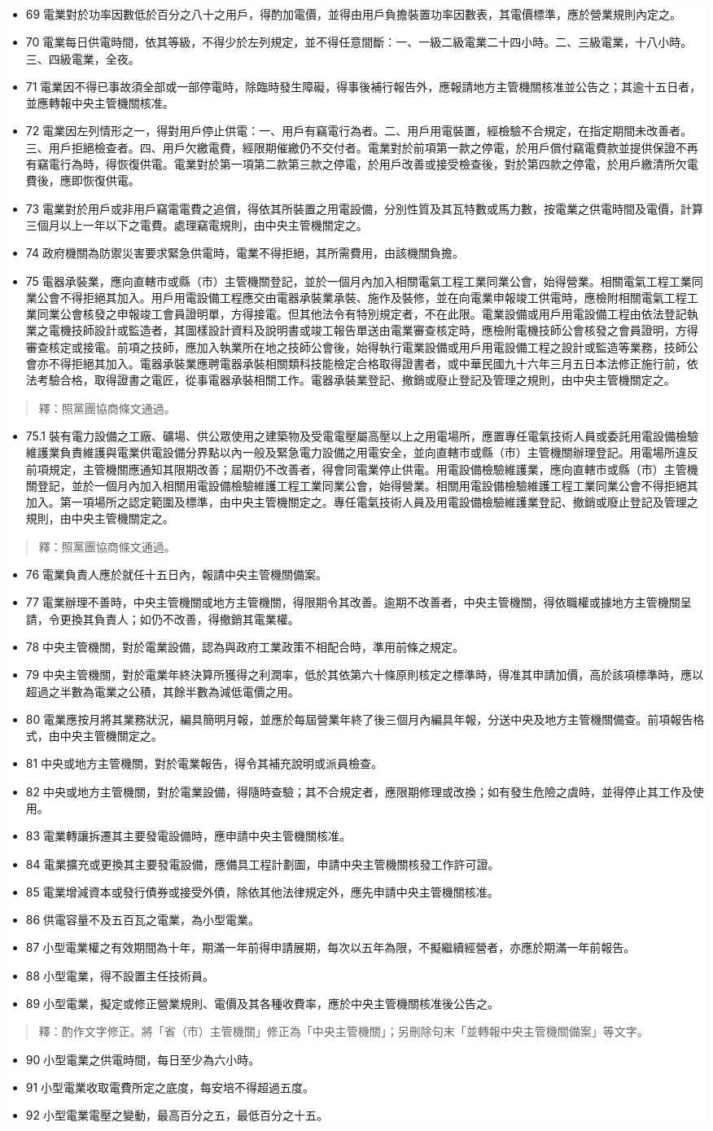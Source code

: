 * 69 電業對於功率因數低於百分之八十之用戶，得酌加電價，並得由用戶負擔裝置功率因數表，其電價標準，應於營業規則內定之。

* 70 電業每日供電時間，依其等級，不得少於左列規定，並不得任意間斷：一、一級二級電業二十四小時。二、三級電業，十八小時。三、四級電業，全夜。

* 71 電業因不得已事故須全部或一部停電時，除臨時發生障礙，得事後補行報告外，應報請地方主管機關核准並公告之；其逾十五日者，並應轉報中央主管機關核准。

* 72 電業因左列情形之一，得對用戶停止供電：一、用戶有竊電行為者。二、用戶用電裝置，經檢驗不合規定，在指定期間未改善者。三、用戶拒絕檢查者。四、用戶欠繳電費，經限期催繳仍不交付者。電業對於前項第一款之停電，於用戶償付竊電費款並提供保證不再有竊電行為時，得恢復供電。電業對於第一項第二款第三款之停電，於用戶改善或接受檢查後，對於第四款之停電，於用戶繳清所欠電費後，應即恢復供電。

* 73 電業對於用戶或非用戶竊電電費之追償，得依其所裝置之用電設備，分別性質及其瓦特數或馬力數，按電業之供電時間及電價，計算三個月以上一年以下之電費。處理竊電規則，由中央主管機關定之。

* 74 政府機關為防禦災害要求緊急供電時，電業不得拒絕，其所需費用，由該機關負擔。

* 75 電器承裝業，應向直轄市或縣（市）主管機關登記，並於一個月內加入相關電氣工程工業同業公會，始得營業。相關電氣工程工業同業公會不得拒絕其加入。用戶用電設備工程應交由電器承裝業承裝、施作及裝修，並在向電業申報竣工供電時，應檢附相關電氣工程工業同業公會核發之申報竣工會員證明單，方得接電。但其他法令有特別規定者，不在此限。電業設備或用戶用電設備工程由依法登記執業之電機技師設計或監造者，其圖樣設計資料及說明書或竣工報告單送由電業審查核定時，應檢附電機技師公會核發之會員證明，方得審查核定或接電。前項之技師，應加入執業所在地之技師公會後，始得執行電業設備或用戶用電設備工程之設計或監造等業務，技師公會亦不得拒絕其加入。電器承裝業應聘電器承裝相關類科技能檢定合格取得證書者，或中華民國九十六年三月五日本法修正施行前，依法考驗合格，取得證書之電匠，從事電器承裝相關工作。電器承裝業登記、撤銷或廢止登記及管理之規則，由中央主管機關定之。

> 釋：照黨團協商條文通過。

* 75.1 裝有電力設備之工廠、礦場、供公眾使用之建築物及受電電壓屬高壓以上之用電場所，應置專任電氣技術人員或委託用電設備檢驗維護業負責維護與電業供電設備分界點以內一般及緊急電力設備之用電安全，並向直轄市或縣（市）主管機關辦理登記。用電場所違反前項規定，主管機關應通知其限期改善；屆期仍不改善者，得會同電業停止供電。用電設備檢驗維護業，應向直轄市或縣（市）主管機關登記，並於一個月內加入相關用電設備檢驗維護工程工業同業公會，始得營業。相關用電設備檢驗維護工程工業同業公會不得拒絕其加入。第一項場所之認定範圍及標準，由中央主管機關定之。專任電氣技術人員及用電設備檢驗維護業登記、撤銷或廢止登記及管理之規則，由中央主管機關定之。

> 釋：照黨團協商條文通過。

* 76 電業負責人應於就任十五日內，報請中央主管機關備案。

* 77 電業辦理不善時，中央主管機關或地方主管機關，得限期令其改善。逾期不改善者，中央主管機關，得依職權或據地方主管機關呈請，令更換其負責人；如仍不改善，得撤銷其電業權。

* 78 中央主管機關，對於電業設備，認為與政府工業政策不相配合時，準用前條之規定。

* 79 中央主管機關，對於電業年終決算所獲得之利潤率，低於其依第六十條原則核定之標準時，得准其申請加價，高於該項標準時，應以超過之半數為電業之公積，其餘半數為減低電價之用。

* 80 電業應按月將其業務狀況，編具簡明月報，並應於每屆營業年終了後三個月內編具年報，分送中央及地方主管機關備查。前項報告格式，由中央主管機關定之。

* 81 中央或地方主管機關，對於電業報告，得令其補充說明或派員檢查。

* 82 中央或地方主管機關，對於電業設備，得隨時查驗；其不合規定者，應限期修理或改換；如有發生危險之虞時，並得停止其工作及使用。

* 83 電業轉讓拆遷其主要發電設備時，應申請中央主管機關核准。

* 84 電業擴充或更換其主要發電設備，應備具工程計劃圖，申請中央主管機關核發工作許可證。

* 85 電業增減資本或發行債券或接受外債，除依其他法律規定外，應先申請中央主管機關核准。

* 86 供電容量不及五百瓦之電業，為小型電業。

* 87 小型電業權之有效期間為十年，期滿一年前得申請展期，每次以五年為限，不擬繼續經營者，亦應於期滿一年前報告。

* 88 小型電業，得不設置主任技術員。

* 89 小型電業，擬定或修正營業規則、電價及其各種收費率，應於中央主管機關核准後公告之。

> 釋：酌作文字修正。將「省（市）主管機關」修正為「中央主管機關」；另刪除句末「並轉報中央主管機關備案」等文字。

* 90 小型電業之供電時間，每日至少為六小時。

* 91 小型電業收取電費所定之底度，每安培不得超過五度。

* 92 小型電業電壓之變動，最高百分之五，最低百分之十五。
